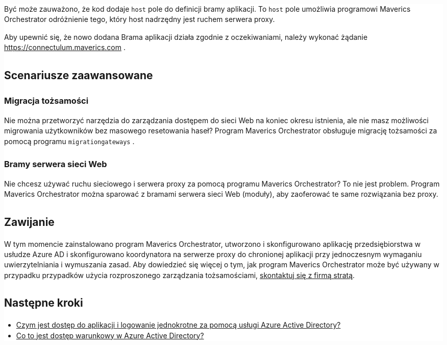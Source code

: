 ```yaml
```

Być może zauważono, że kod dodaje `host` pole do definicji bramy aplikacji. To `host` pole umożliwia programowi Maverics Orchestrator odróżnienie tego, który host nadrzędny jest ruchem serwera proxy.

Aby upewnić się, że nowo dodana Brama aplikacji działa zgodnie z oczekiwaniami, należy wykonać żądanie https://connectulum.maverics.com .

## <a name="advanced-scenarios"></a>Scenariusze zaawansowane

### <a name="identity-migration"></a>Migracja tożsamości

Nie można przetworzyć narzędzia do zarządzania dostępem do sieci Web na koniec okresu istnienia, ale nie masz możliwości migrowania użytkowników bez masowego resetowania haseł? Program Maverics Orchestrator obsługuje migrację tożsamości za pomocą programu `migrationgateways` .

### <a name="web-server-gateways"></a>Bramy serwera sieci Web

Nie chcesz używać ruchu sieciowego i serwera proxy za pomocą programu Maverics Orchestrator? To nie jest problem. Program Maverics Orchestrator można sparować z bramami serwera sieci Web (moduły), aby zaoferować te same rozwiązania bez proxy.

## <a name="wrap-up"></a>Zawijanie

W tym momencie zainstalowano program Maverics Orchestrator, utworzono i skonfigurowano aplikację przedsiębiorstwa w usłudze Azure AD i skonfigurowano koordynatora na serwerze proxy do chronionej aplikacji przy jednoczesnym wymaganiu uwierzytelniania i wymuszania zasad. Aby dowiedzieć się więcej o tym, jak program Maverics Orchestrator może być używany w przypadku przypadków użycia rozproszonego zarządzania tożsamościami, [skontaktuj się z firmą stratą](mailto:sales@strata.io).

## <a name="next-steps"></a>Następne kroki

- [Czym jest dostęp do aplikacji i logowanie jednokrotne za pomocą usługi Azure Active Directory?](../manage-apps/what-is-single-sign-on.md)
- [Co to jest dostęp warunkowy w Azure Active Directory?](../conditional-access/overview.md)
